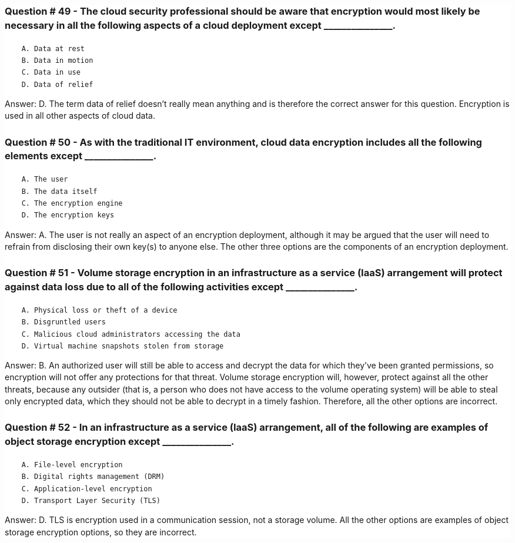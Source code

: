 ### Question # 49 - The cloud security professional should be aware that encryption would most likely be necessary in all the following aspects of a cloud deployment except _______________.
		A. Data at rest
		B. Data in motion
		C. Data in use
		D. Data of relief
Answer:
D. The term data of relief doesn’t really mean anything and is therefore the correct answer for this question.
Encryption is used in all other aspects of cloud data.

### Question # 50 - As with the traditional IT environment, cloud data encryption includes all the following elements except _______________.
		A. The user
		B. The data itself
		C. The encryption engine
		D. The encryption keys
Answer:
A. The user is not really an aspect of an encryption deployment, although it may be argued that the user will need to refrain from disclosing their own key(s) to anyone else.
The other three options are the components of an encryption deployment.

### Question # 51 - Volume storage encryption in an infrastructure as a service (IaaS) arrangement will protect against data loss due to all of the following activities except _______________.
		A. Physical loss or theft of a device
		B. Disgruntled users
		C. Malicious cloud administrators accessing the data
		D. Virtual machine snapshots stolen from storage
Answer:
B. An authorized user will still be able to access and decrypt the data for which they’ve been granted permissions, so encryption will not offer any protections for that threat.
Volume storage encryption will, however, protect against all the other threats, because any outsider (that is, a person who does not have access to the volume operating system) will be able to steal only encrypted data, which they should not be able to decrypt in a timely fashion. Therefore, all the other options are incorrect.

### Question # 52 - In an infrastructure as a service (IaaS) arrangement, all of the following are examples of object storage encryption except _______________.
		A. File-level encryption
		B. Digital rights management (DRM)
		C. Application-level encryption
		D. Transport Layer Security (TLS)
Answer:
D. TLS is encryption used in a communication session, not a storage volume.
All the other options are examples of object storage encryption options, so they are incorrect.
